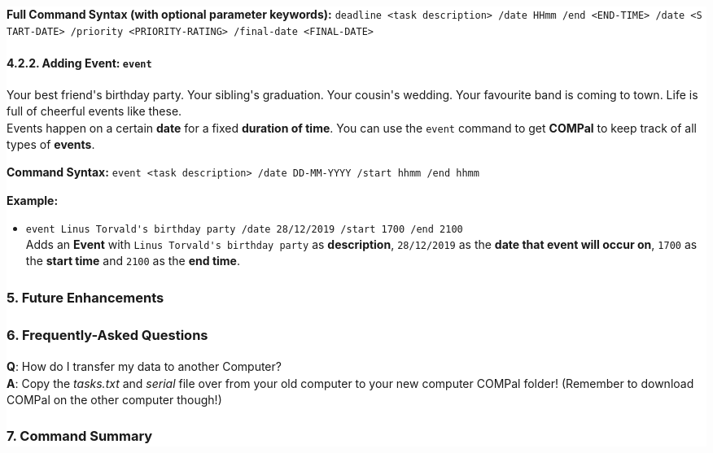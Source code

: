**Full Command Syntax (with optional parameter keywords):** `deadline <task description> /date HHmm /end <END-TIME> /date <START-DATE> /priority <PRIORITY-RATING> /final-date <FINAL-DATE>`
#### 4.2.2. Adding **Event**: `event`

Your best friend's birthday party. Your sibling's graduation. Your cousin's wedding. Your favourite band is coming to town. Life is full of cheerful events like these.  
Events happen on a certain **date** for a fixed **duration of time**. You can use the `event` command to get **COMPal** to keep track of all types of **events**.

**Command Syntax:** `event <task description> /date DD-MM-YYYY /start hhmm /end hhmm`

**Example:** 
* `event Linus Torvald's birthday party /date 28/12/2019 /start 1700 /end 2100`  
Adds an **Event** with `Linus Torvald's birthday party` as **description**, `28/12/2019` as the **date that event will occur on**, `1700` as the **start time** and `2100` as the **end time**.

### **5. Future Enhancements**

### **6. Frequently-Asked Questions**


**Q**: How do I transfer my data to another Computer?  
**A**: Copy the _tasks.txt_ and _serial_ file over from your old computer to your new computer COMPal folder! (Remember to download COMPal on the other computer though!)
    

### **7. Command Summary**
